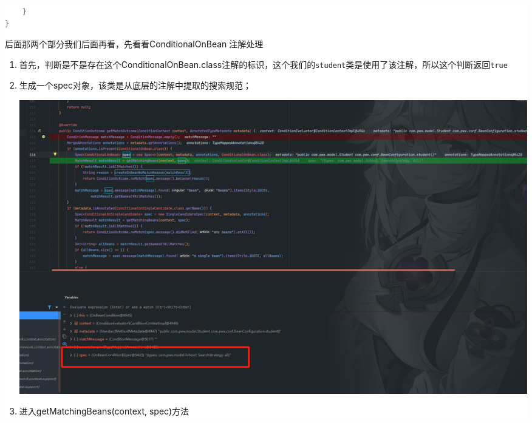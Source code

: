 ```java
	}
}

```

后面那两个部分我们后面再看，先看看ConditionalOnBean 注解处理

1. 首先，判断是不是存在这个ConditionalOnBean.class注解的标识，这个我们的`student`类是使用了该注解，所以这个判断返回`true`

2. 生成一个spec对象，该类是从底层的注解中提取的搜索规范；

   ![image-20240122150820353](.\conditional.assets\image-20240122150820353.png)

3. 进入getMatchingBeans(context, spec)方法
